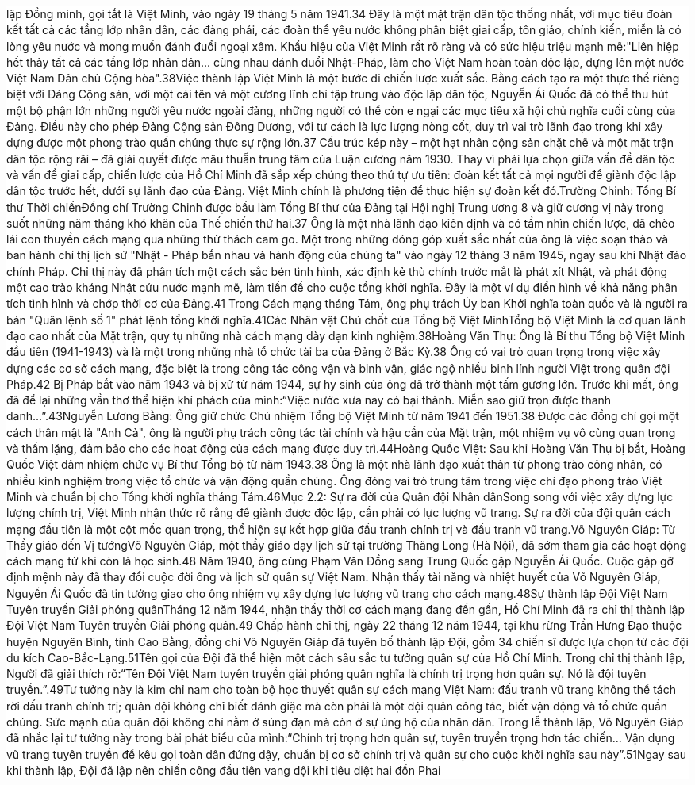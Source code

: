 lập Đồng minh, gọi tắt là Việt Minh, vào ngày 19 tháng 5 năm 1941.34 Đây là một mặt trận dân tộc thống nhất, với mục tiêu đoàn kết tất cả các tầng lớp nhân dân, các đảng phái, các đoàn thể yêu nước không phân biệt giai cấp, tôn giáo, chính kiến, miễn là có lòng yêu nước và mong muốn đánh đuổi ngoại xâm. Khẩu hiệu của Việt Minh rất rõ ràng và có sức hiệu triệu mạnh mẽ:"Liên hiệp hết thảy tất cả các tầng lớp nhân dân... cùng nhau đánh đuổi Nhật-Pháp, làm cho Việt Nam hoàn toàn độc lập, dựng lên một nước Việt Nam Dân chủ Cộng hòa".38Việc thành lập Việt Minh là một bước đi chiến lược xuất sắc. Bằng cách tạo ra một thực thể riêng biệt với Đảng Cộng sản, với một cái tên và một cương lĩnh chỉ tập trung vào độc lập dân tộc, Nguyễn Ái Quốc đã có thể thu hút một bộ phận lớn những người yêu nước ngoài đảng, những người có thể còn e ngại các mục tiêu xã hội chủ nghĩa cuối cùng của Đảng. Điều này cho phép Đảng Cộng sản Đông Dương, với tư cách là lực lượng nòng cốt, duy trì vai trò lãnh đạo trong khi xây dựng được một phong trào quần chúng thực sự rộng lớn.37 Cấu trúc kép này – một hạt nhân cộng sản chặt chẽ và một mặt trận dân tộc rộng rãi – đã giải quyết được mâu thuẫn trung tâm của Luận cương năm 1930. Thay vì phải lựa chọn giữa vấn đề dân tộc và vấn đề giai cấp, chiến lược của Hồ Chí Minh đã sắp xếp chúng theo thứ tự ưu tiên: đoàn kết tất cả mọi người để giành độc lập dân tộc trước hết, dưới sự lãnh đạo của Đảng. Việt Minh chính là phương tiện để thực hiện sự đoàn kết đó.Trường Chinh: Tổng Bí thư Thời chiếnĐồng chí Trường Chinh được bầu làm Tổng Bí thư của Đảng tại Hội nghị Trung ương 8 và giữ cương vị này trong suốt những năm tháng khó khăn của Thế chiến thứ hai.37 Ông là một nhà lãnh đạo kiên định và có tầm nhìn chiến lược, đã chèo lái con thuyền cách mạng qua những thử thách cam go. Một trong những đóng góp xuất sắc nhất của ông là việc soạn thảo và ban hành chỉ thị lịch sử "Nhật - Pháp bắn nhau và hành động của chúng ta" vào ngày 12 tháng 3 năm 1945, ngay sau khi Nhật đảo chính Pháp. Chỉ thị này đã phân tích một cách sắc bén tình hình, xác định kẻ thù chính trước mắt là phát xít Nhật, và phát động một cao trào kháng Nhật cứu nước mạnh mẽ, làm tiền đề cho cuộc tổng khởi nghĩa. Đây là một ví dụ điển hình về khả năng phân tích tình hình và chớp thời cơ của Đảng.41 Trong Cách mạng tháng Tám, ông phụ trách Ủy ban Khởi nghĩa toàn quốc và là người ra bản "Quân lệnh số 1" phát lệnh tổng khởi nghĩa.41Các Nhân vật Chủ chốt của Tổng bộ Việt MinhTổng bộ Việt Minh là cơ quan lãnh đạo cao nhất của Mặt trận, quy tụ những nhà cách mạng dày dạn kinh nghiệm.38Hoàng Văn Thụ: Ông là Bí thư Tổng bộ Việt Minh đầu tiên (1941-1943) và là một trong những nhà tổ chức tài ba của Đảng ở Bắc Kỳ.38 Ông có vai trò quan trọng trong việc xây dựng các cơ sở cách mạng, đặc biệt là trong công tác công vận và binh vận, giác ngộ nhiều binh lính người Việt trong quân đội Pháp.42 Bị Pháp bắt vào năm 1943 và bị xử tử năm 1944, sự hy sinh của ông đã trở thành một tấm gương lớn. Trước khi mất, ông đã để lại những vần thơ thể hiện khí phách của mình:“Việc nước xưa nay có bại thành. Miễn sao giữ trọn được thanh danh...”.43Nguyễn Lương Bằng: Ông giữ chức Chủ nhiệm Tổng bộ Việt Minh từ năm 1941 đến 1951.38 Được các đồng chí gọi một cách thân mật là "Anh Cả", ông là người phụ trách công tác tài chính và hậu cần của Mặt trận, một nhiệm vụ vô cùng quan trọng và thầm lặng, đảm bảo cho các hoạt động của cách mạng được duy trì.44Hoàng Quốc Việt: Sau khi Hoàng Văn Thụ bị bắt, Hoàng Quốc Việt đảm nhiệm chức vụ Bí thư Tổng bộ từ năm 1943.38 Ông là một nhà lãnh đạo xuất thân từ phong trào công nhân, có nhiều kinh nghiệm trong việc tổ chức và vận động quần chúng. Ông đóng vai trò trung tâm trong việc chỉ đạo phong trào Việt Minh và chuẩn bị cho Tổng khởi nghĩa tháng Tám.46Mục 2.2: Sự ra đời của Quân đội Nhân dânSong song với việc xây dựng lực lượng chính trị, Việt Minh nhận thức rõ rằng để giành được độc lập, cần phải có lực lượng vũ trang. Sự ra đời của đội quân cách mạng đầu tiên là một cột mốc quan trọng, thể hiện sự kết hợp giữa đấu tranh chính trị và đấu tranh vũ trang.Võ Nguyên Giáp: Từ Thầy giáo đến Vị tướngVõ Nguyên Giáp, một thầy giáo dạy lịch sử tại trường Thăng Long (Hà Nội), đã sớm tham gia các hoạt động cách mạng từ khi còn là học sinh.48 Năm 1940, ông cùng Phạm Văn Đồng sang Trung Quốc gặp Nguyễn Ái Quốc. Cuộc gặp gỡ định mệnh này đã thay đổi cuộc đời ông và lịch sử quân sự Việt Nam. Nhận thấy tài năng và nhiệt huyết của Võ Nguyên Giáp, Nguyễn Ái Quốc đã tin tưởng giao cho ông nhiệm vụ xây dựng lực lượng vũ trang cho cách mạng.48Sự thành lập Đội Việt Nam Tuyên truyền Giải phóng quânTháng 12 năm 1944, nhận thấy thời cơ cách mạng đang đến gần, Hồ Chí Minh đã ra chỉ thị thành lập Đội Việt Nam Tuyên truyền Giải phóng quân.49 Chấp hành chỉ thị, ngày 22 tháng 12 năm 1944, tại khu rừng Trần Hưng Đạo thuộc huyện Nguyên Bình, tỉnh Cao Bằng, đồng chí Võ Nguyên Giáp đã tuyên bố thành lập Đội, gồm 34 chiến sĩ được lựa chọn từ các đội du kích Cao-Bắc-Lạng.51Tên gọi của Đội đã thể hiện một cách sâu sắc tư tưởng quân sự của Hồ Chí Minh. Trong chỉ thị thành lập, Người đã giải thích rõ:“Tên Đội Việt Nam tuyên truyền giải phóng quân nghĩa là chính trị trọng hơn quân sự. Nó là đội tuyên truyền.”.49Tư tưởng này là kim chỉ nam cho toàn bộ học thuyết quân sự cách mạng Việt Nam: đấu tranh vũ trang không thể tách rời đấu tranh chính trị; quân đội không chỉ biết đánh giặc mà còn phải là một đội quân công tác, biết vận động và tổ chức quần chúng. Sức mạnh của quân đội không chỉ nằm ở súng đạn mà còn ở sự ủng hộ của nhân dân. Trong lễ thành lập, Võ Nguyên Giáp đã nhắc lại tư tưởng này trong bài phát biểu của mình:“Chính trị trọng hơn quân sự, tuyên truyền trọng hơn tác chiến... Vận dụng vũ trang tuyên truyền để kêu gọi toàn dân đứng dậy, chuẩn bị cơ sở chính trị và quân sự cho cuộc khởi nghĩa sau này”.51Ngay sau khi thành lập, Đội đã lập nên chiến công đầu tiên vang dội khi tiêu diệt hai đồn Phai